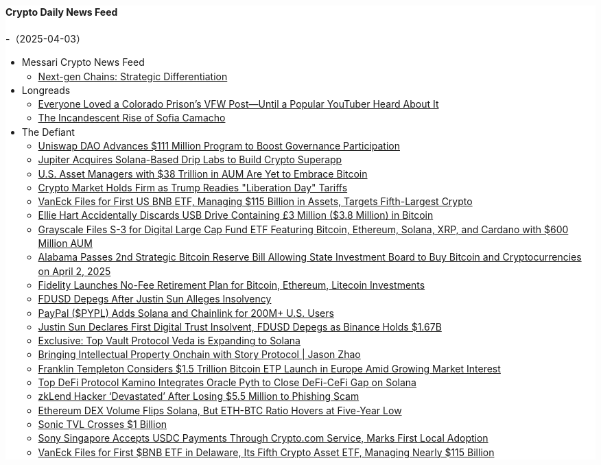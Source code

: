 #### Crypto Daily News Feed
-（2025-04-03）

- Messari Crypto News Feed
  - [Next-gen Chains: Strategic Differentiation](https://messari.io/article/next-gen-chains-strategic-differentiation)
- Longreads
  - [Everyone Loved a Colorado Prison’s VFW Post—Until a Popular YouTuber Heard About It](https://longreads.com/2025/04/02/everyone-loved-a-colorado-prisons-vfw-post-until-a-popular-youtuber-heard-about-it/)
  - [The Incandescent Rise of Sofia Camacho](https://longreads.com/2025/04/02/the-incandescent-rise-of-sofia-camacho/)
- The Defiant
  - [Uniswap DAO Advances $111 Million Program to Boost Governance Participation](https://thedefiant.io/news/defi/uniswap-dao-advances-usd111-million-program-to-boost-governance-participation)
  - [Jupiter Acquires Solana-Based Drip Labs to Build Crypto Superapp](https://thedefiant.io/news/nfts-and-web3/jupiter-acquires-solana-based-drip-labs-to-build-crypto-superapp-727b8a64)
  - [U.S. Asset Managers with $38 Trillion in AUM Are Yet to Embrace Bitcoin](https://thedefiant.io/news/tradfi-and-fintech/u-s-asset-managers-with-usd38-trillion-in-aum-are-yet-to-embrace-bitcoin)
  - [Crypto Market Holds Firm as Trump Readies "Liberation Day" Tariffs](https://thedefiant.io/news/markets/crypto-market-holds-firm-as-trump-readies-liberation-day-tariffs)
  - [VanEck Files for First US BNB ETF, Managing $115 Billion in Assets, Targets Fifth-Largest Crypto](https://thedefiant.io/news/cefi/vaneck-files-first-us-bnb-etf-managing-115-billion-assets-targets-fifth-largest-07537cf6)
  - [Ellie Hart Accidentally Discards USB Drive Containing £3 Million ($3.8 Million) in Bitcoin](https://thedefiant.io/news/blockchains/ellie-hart-accidentally-discards-usb-drive-containing-ps3-million-3-8-million-d2d15207)
  - [Grayscale Files S-3 for Digital Large Cap Fund ETF Featuring Bitcoin, Ethereum, Solana, XRP, and Cardano with $600 Million AUM](https://thedefiant.io/news/cefi/grayscale-files-s-3-digital-large-cap-fund-etf-featuring-bitcoin-ethereum-solana-26d0d3c3)
  - [Alabama Passes 2nd Strategic Bitcoin Reserve Bill Allowing State Investment Board to Buy Bitcoin and Cryptocurrencies on April 2, 2025](https://thedefiant.io/news/regulation/alabama-passes-2nd-strategic-bitcoin-reserve-bill-allowing-state-investment-to-2-980b6a62)
  - [Fidelity Launches No-Fee Retirement Plan for Bitcoin, Ethereum, Litecoin Investments](https://thedefiant.io/news/tradfi-and-fintech/fidelity-launches-no-fee-retirement-plan-bitcoin-ethereum-litecoin-investments-3b5e1f4a)
  - [FDUSD Depegs After Justin Sun Alleges Insolvency](https://thedefiant.io/news/defi/fdusd-depegs-after-justin-sun-alleges-insolvency)
  - [PayPal ($PYPL) Adds Solana and Chainlink for 200M+ U.S. Users](https://thedefiant.io/news/tradfi-and-fintech/paypal-pypl-adds-solana-chainlink-200m-u-s-users-ed980889)
  - [Justin Sun Declares First Digital Trust Insolvent, FDUSD Depegs as Binance Holds $1.67B](https://thedefiant.io/news/cefi/justin-sun-declares-first-digital-trust-insolvent-fdusd-depegs-binance-holds-1-fcdb4d5a)
  - [Exclusive: Top Vault Protocol Veda is Expanding to Solana](https://thedefiant.io/news/defi/exclusive-top-vault-protocol-veda-is-expanding-to-solana)
  - [Bringing Intellectual Property Onchain with Story Protocol | Jason Zhao](https://thedefiant.io/podcasts-and-videos/podcast/bringing-intellectual-property-onchain-with-story-protocol-or-jason-zhao)
  - [Franklin Templeton Considers $1.5 Trillion Bitcoin ETP Launch in Europe Amid Growing Market Interest](https://thedefiant.io/news/tradfi-and-fintech/franklin-templeton-considers-1-5-trillion-bitcoin-etp-launch-europe-amid-growing-f5631b38)
  - [Top DeFi Protocol Kamino Integrates Oracle Pyth to Close DeFi-CeFi Gap on Solana](https://thedefiant.io/news/defi/top-defi-protocol-kamino-integrates-oracle-pyth-to-close-defi-cefi-gap-on-solana)
  - [zkLend Hacker ‘Devastated’ After Losing $5.5 Million to Phishing Scam](https://thedefiant.io/news/hacks/zklend-hacker-devastated-after-losing-usd5-5-million-to-phishing-scam)
  - [Ethereum DEX Volume Flips Solana, But ETH-BTC Ratio Hovers at Five-Year Low](https://thedefiant.io/news/defi/ethereum-dex-volume-flips-solana-but-eth-btc-ratio-hovers-at-five-year-low)
  - [Sonic TVL Crosses $1 Billion](https://thedefiant.io/news/blockchains/sonic-tvl-crosses-usd1-billion)
  - [Sony Singapore Accepts USDC Payments Through Crypto.com Service, Marks First Local Adoption](https://thedefiant.io/news/tradfi-and-fintech/sony-singapore-accepts-usdc-payments-through-crypto-com-service-marks-first-3e56bee8)
  - [VanEck Files for First $BNB ETF in Delaware, Its Fifth Crypto Asset ETF, Managing Nearly $115 Billion](https://thedefiant.io/news/tradfi-and-fintech/vaneck-files-first-bnb-etf-delaware-fifth-crypto-asset-etf-managing-nearly-115-41167be9)